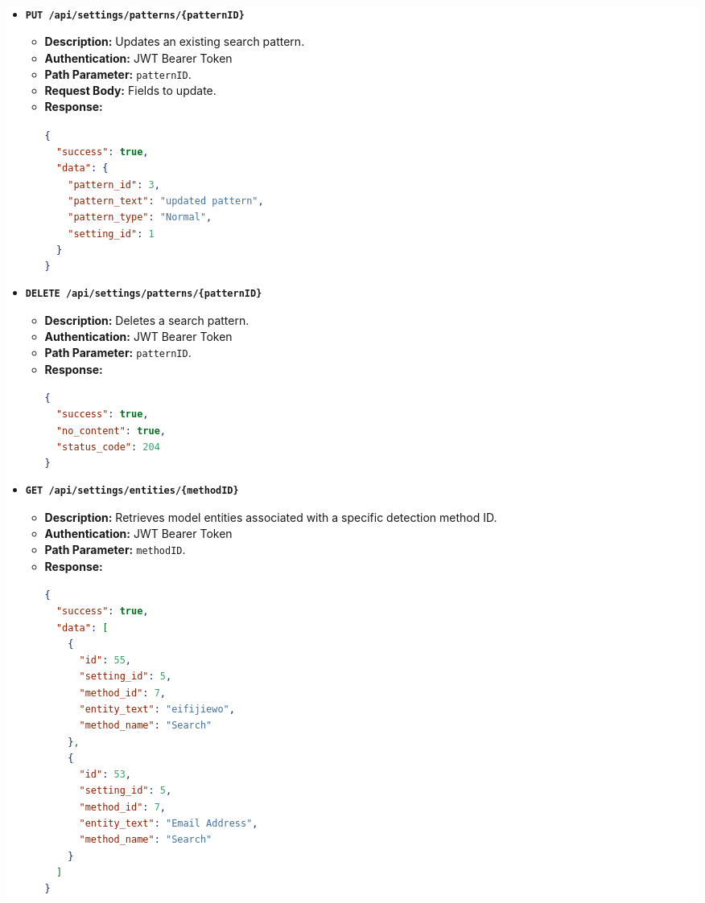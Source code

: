 -   **`PUT /api/settings/patterns/{patternID}`**
    -   **Description:** Updates an existing search pattern.
    -   **Authentication:** JWT Bearer Token
    -   **Path Parameter:** `patternID`.
    -   **Request Body:** Fields to update.
    -   **Response:**
        ```json
        {
          "success": true,
          "data": {
            "pattern_id": 3,
            "pattern_text": "updated pattern",
            "pattern_type": "Normal",
            "setting_id": 1
          }
        }
        ```

-   **`DELETE /api/settings/patterns/{patternID}`**
    -   **Description:** Deletes a search pattern.
    -   **Authentication:** JWT Bearer Token
    -   **Path Parameter:** `patternID`.
    -   **Response:**
        ```json
        {
          "success": true,
          "no_content": true,
          "status_code": 204
        }
        ```

-   **`GET /api/settings/entities/{methodID}`**
    -   **Description:** Retrieves model entities associated with a specific detection method ID.
    -   **Authentication:** JWT Bearer Token
    -   **Path Parameter:** `methodID`.
    -   **Response:**
        ```json
        {
          "success": true,
          "data": [
            {
              "id": 55,
              "setting_id": 5,
              "method_id": 7,
              "entity_text": "eifijiewo",
              "method_name": "Search"
            },
            {
              "id": 53,
              "setting_id": 5,
              "method_id": 7,
              "entity_text": "Email Address",
              "method_name": "Search"
            }
          ]
        }
        ```
